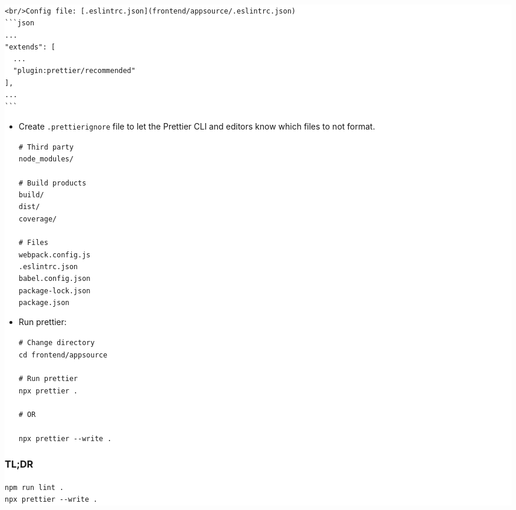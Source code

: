     <br/>Config file: [.eslintrc.json](frontend/appsource/.eslintrc.json)
    ```json
    ...
    "extends": [
      ...
      "plugin:prettier/recommended"
    ],
    ...
    ```
  - Create `.prettierignore` file to let the Prettier CLI and editors know which files to not format.
    ```ignorelang
    # Third party
    node_modules/

    # Build products
    build/
    dist/
    coverage/
    
    # Files
    webpack.config.js
    .eslintrc.json
    babel.config.json
    package-lock.json
    package.json
    ```
    
  - Run prettier:
    ```shell
    # Change directory
    cd frontend/appsource
    
    # Run prettier
    npx prettier .
    
    # OR
    
    npx prettier --write .
    ```
    
### TL;DR
```shell
npm run lint .
npx prettier --write .
```
